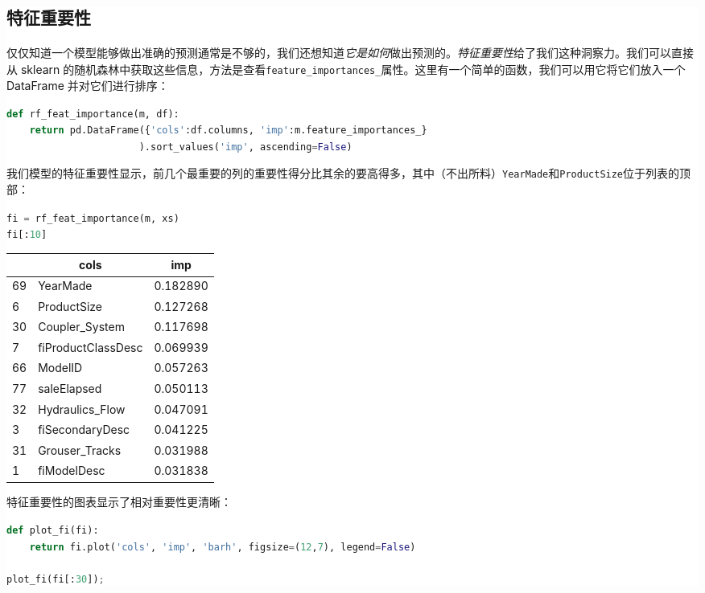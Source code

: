 ## 特征重要性

仅仅知道一个模型能够做出准确的预测通常是不够的，我们还想知道*它是如何*做出预测的。*特征重要性*给了我们这种洞察力。我们可以直接从 sklearn 的随机森林中获取这些信息，方法是查看`feature_importances_`属性。这里有一个简单的函数，我们可以用它将它们放入一个 DataFrame 并对它们进行排序：

```py
def rf_feat_importance(m, df):
    return pd.DataFrame({'cols':df.columns, 'imp':m.feature_importances_}
                       ).sort_values('imp', ascending=False)
```

我们模型的特征重要性显示，前几个最重要的列的重要性得分比其余的要高得多，其中（不出所料）`YearMade`和`ProductSize`位于列表的顶部：

```py
fi = rf_feat_importance(m, xs)
fi[:10]
```

|  | cols | imp |
| --- | --- | --- |
| 69 | YearMade | 0.182890 |
| 6 | ProductSize | 0.127268 |
| 30 | Coupler_System | 0.117698 |
| 7 | fiProductClassDesc | 0.069939 |
| 66 | ModelID | 0.057263 |
| 77 | saleElapsed | 0.050113 |
| 32 | Hydraulics_Flow | 0.047091 |
| 3 | fiSecondaryDesc | 0.041225 |
| 31 | Grouser_Tracks | 0.031988 |
| 1 | fiModelDesc | 0.031838 |

特征重要性的图表显示了相对重要性更清晰：

```py
def plot_fi(fi):
    return fi.plot('cols', 'imp', 'barh', figsize=(12,7), legend=False)

plot_fi(fi[:30]);
```

